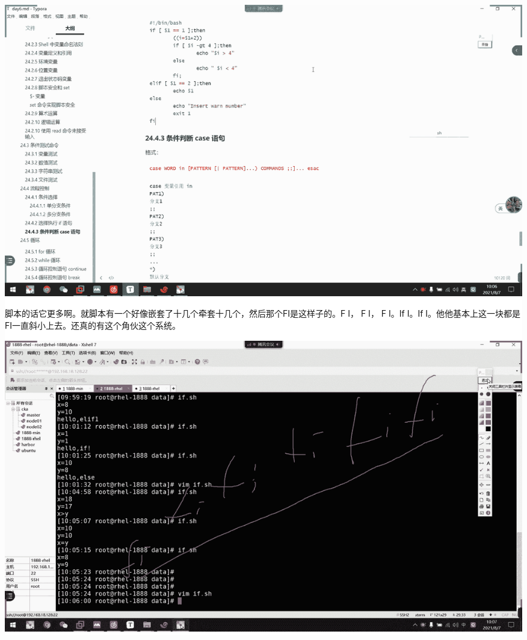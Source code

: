 ![](img/5ca10ee4348a6b839bb380fd12aa5897_19.png)

脚本的话它更多啊。就脚本有一个好像嵌套了十几个牵套十几个，然后那个FI是这样子的。F I， F I， F I。If I。If I。他他基本上这一块都是FI一直斜小上去。还真的有这个角伙这个系统。



![](img/5ca10ee4348a6b839bb380fd12aa5897_21.png)
